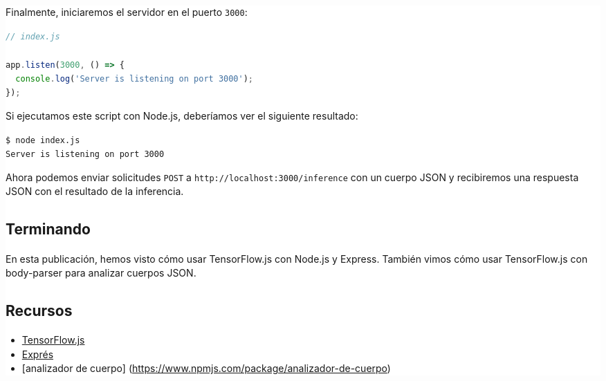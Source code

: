 Finalmente, iniciaremos el servidor en el puerto `3000`:

```javascript
// index.js

app.listen(3000, () => {
  console.log('Server is listening on port 3000');
});
```

Si ejecutamos este script con Node.js, deberíamos ver el siguiente resultado:

```
$ node index.js
Server is listening on port 3000
```

Ahora podemos enviar solicitudes `POST` a `http://localhost:3000/inference` con un cuerpo JSON y recibiremos una respuesta JSON con el resultado de la inferencia.

## Terminando

En esta publicación, hemos visto cómo usar TensorFlow.js con Node.js y Express. También vimos cómo usar TensorFlow.js con body-parser para analizar cuerpos JSON.

## Recursos

- [TensorFlow.js](https://www.tensorflow.org/js)
- [Exprés](https://expressjs.com/)
- [analizador de cuerpo] (https://www.npmjs.com/package/analizador-de-cuerpo)